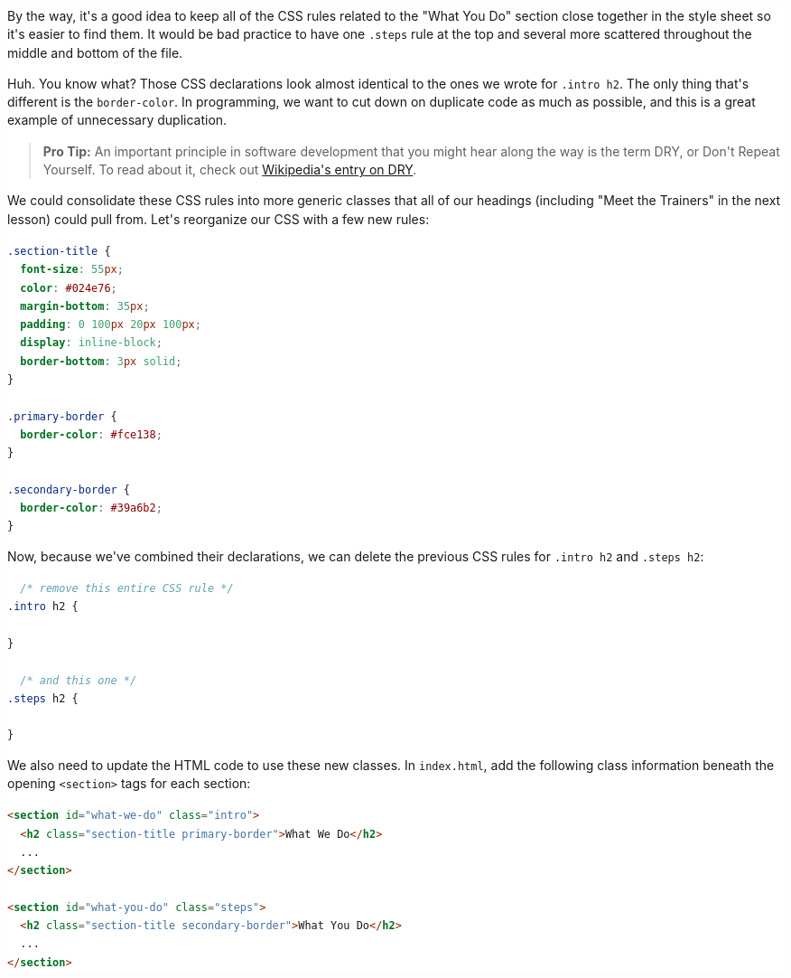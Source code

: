 By the way, it's a good idea to keep all of the CSS rules related to the "What You Do" section close together in the style sheet so it's easier to find them. It would be bad practice to have one `.steps` rule at the top and several more scattered throughout the middle and bottom of the file.

Huh. You know what? Those CSS declarations look almost identical to the ones we wrote for `.intro h2`. The only thing that's different is the `border-color`. In programming, we want to cut down on duplicate code as much as possible, and this is a great example of unnecessary duplication.

> **Pro Tip:** An important principle in software development that you might hear along the way is the term DRY, or Don't Repeat Yourself. To read about it, check out [Wikipedia's entry on DRY](https://en.wikipedia.org/wiki/Don%27t_repeat_yourself).

We could consolidate these CSS rules into more generic classes that all of our headings (including "Meet the Trainers" in the next lesson) could pull from. Let's reorganize our CSS with a few new rules:

```css
.section-title {
  font-size: 55px;
  color: #024e76;
  margin-bottom: 35px;
  padding: 0 100px 20px 100px;
  display: inline-block;
  border-bottom: 3px solid;
}

.primary-border {
  border-color: #fce138;
}

.secondary-border {
  border-color: #39a6b2;
}
```

Now, because we've combined their declarations, we can delete the previous CSS rules for `.intro h2` and `.steps h2`: 

```css
  /* remove this entire CSS rule */
.intro h2 {

}

  /* and this one */
.steps h2 {

}
```

We also need to update the HTML code to use these new classes. In `index.html`, add the following class information beneath the opening `<section>` tags for each section:

```html
<section id="what-we-do" class="intro">
  <h2 class="section-title primary-border">What We Do</h2>
  ...
</section>

<section id="what-you-do" class="steps">
  <h2 class="section-title secondary-border">What You Do</h2>
  ...
</section>
```

